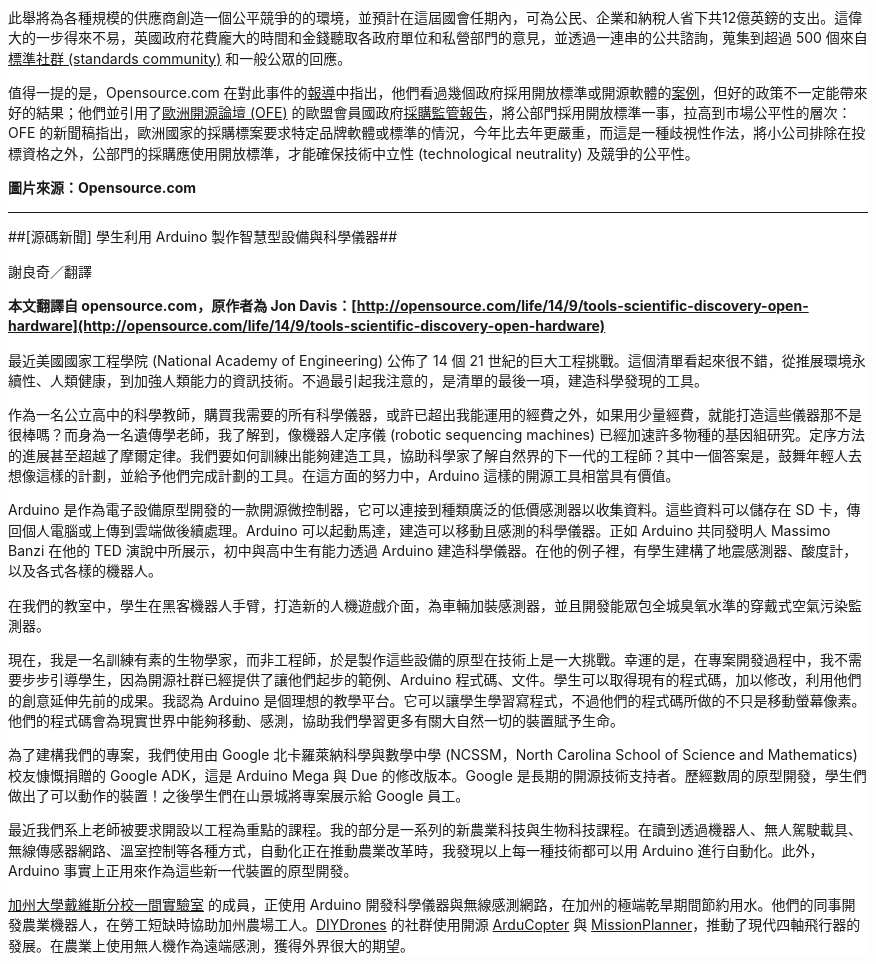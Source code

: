 
此舉將為各種規模的供應商創造一個公平競爭的的環境，並預計在這屆國會任期內，可為公民、企業和納稅人省下共12億英鎊的支出。這偉大的一步得來不易，英國政府花費龐大的時間和金錢聽取各政府單位和私營部門的意見，並透過一連串的公共諮詢，蒐集到超過 500 個來自[標準社群 (standards community)](http://standards.data.gov.uk/challenge/sharing-or-collaborating-government-documents) 和一般公眾的回應。


值得一提的是，Opensource.com 在對此事件的[報導](http://opensource.com/government/14/7/uk-government-makes-big-step-forward-open-document-standards)中指出，他們看過幾個政府採用開放標準或開源軟體的[案例](http://opensource.com/government/13/1/open-source-policy-implementation)，但好的政策不一定能帶來好的結果；他們並引用了[歐洲開源論壇 (OFE)](http://www.openforumeurope.org/) 的歐盟會員國政府[採購監管報告](http://www.openforumeurope.org/openprocurement/latest-news-on-procurement/public-procurement-of-ict-products-in-europe-still-afflicted-by-references-to-brand-names)，將公部門採用開放標準一事，拉高到市場公平性的層次：OFE 的新聞稿指出，歐洲國家的採購標案要求特定品牌軟體或標準的情況，今年比去年更嚴重，而這是一種歧視性作法，將小公司排除在投標資格之外，公部門的採購應使用開放標準，才能確保技術中立性 (technological neutrality) 及競爭的公平性。


**圖片來源：Opensource.com**
___


##[源碼新聞] 學生利用 Arduino 製作智慧型設備與科學儀器##


謝良奇／翻譯


**本文翻譯自 opensource.com，原作者為 Jon Davis：[http://opensource.com/life/14/9/tools-scientific-discovery-open-hardware](http://opensource.com/life/14/9/tools-scientific-discovery-open-hardware)**


最近美國國家工程學院 (National Academy of Engineering) 公佈了 14 個 21 世紀的巨大工程挑戰。這個清單看起來很不錯，從推展環境永續性、人類健康，到加強人類能力的資訊技術。不過最引起我注意的，是清單的最後一項，建造科學發現的工具。


作為一名公立高中的科學教師，購買我需要的所有科學儀器，或許已超出我能運用的經費之外，如果用少量經費，就能打造這些儀器那不是很棒嗎？而身為一名遺傳學老師，我了解到，像機器人定序儀 (robotic sequencing machines) 已經加速許多物種的基因組研究。定序方法的進展甚至超越了摩爾定律。我們要如何訓練出能夠建造工具，協助科學家了解自然界的下一代的工程師？其中一個答案是，鼓舞年輕人去想像這樣的計劃，並給予他們完成計劃的工具。在這方面的努力中，Arduino 這樣的開源工具相當具有價值。


Arduino 是作為電子設備原型開發的一款開源微控制器，它可以連接到種類廣泛的低價感測器以收集資料。這些資料可以儲存在 SD 卡，傳回個人電腦或上傳到雲端做後續處理。Arduino 可以起動馬達，建造可以移動且感測的科學儀器。正如 Arduino 共同發明人 Massimo Banzi 在他的 TED 演說中所展示，初中與高中生有能力透過 Arduino 建造科學儀器。在他的例子裡，有學生建構了地震感測器、酸度計，以及各式各樣的機器人。


在我們的教室中，學生在黑客機器人手臂，打造新的人機遊戲介面，為車輛加裝感測器，並且開發能眾包全城臭氧水準的穿戴式空氣污染監測器。


現在，我是一名訓練有素的生物學家，而非工程師，於是製作這些設備的原型在技術上是一大挑戰。幸運的是，在專案開發過程中，我不需要步步引導學生，因為開源社群已經提供了讓他們起步的範例、Arduino 程式碼、文件。學生可以取得現有的程式碼，加以修改，利用他們的創意延伸先前的成果。我認為 Arduino 是個理想的教學平台。它可以讓學生學習寫程式，不過他們的程式碼所做的不只是移動螢幕像素。他們的程式碼會為現實世界中能夠移動、感測，協助我們學習更多有關大自然一切的裝置賦予生命。


為了建構我們的專案，我們使用由 Google 北卡羅萊納科學與數學中學 (NCSSM，North Carolina School of Science and Mathematics) 校友慷慨捐贈的 Google ADK，這是 Arduino Mega 與 Due 的修改版本。Google 是長期的開源技術支持者。歷經數周的原型開發，學生們做出了可以動作的裝置！之後學生們在山景城將專案展示給 Google 員工。


最近我們系上老師被要求開設以工程為重點的課程。我的部分是一系列的新農業科技與生物科技課程。在讀到透過機器人、無人駕駛載具、無線傳感器網路、溫室控制等各種方式，自動化正在推動農業改革時，我發現以上每一種技術都可以用 Arduino 進行自動化。此外，Arduino 事實上正用來作為這些新一代裝置的原型開發。


[加州大學戴維斯分校一間實驗室](http://faculty.engineering.ucdavis.edu/upadhyaya/) 的成員，正使用 Arduino 開發科學儀器與無線感測網路，在加州的極端乾旱期間節約用水。他們的同事開發農業機器人，在勞工短缺時協助加州農場工人。[DIYDrones](http://diydrones.com/) 的社群使用開源 [ArduCopter](http://copter.ardupilot.com/) 與 [MissionPlanner](http://planner.ardupilot.com/)，推動了現代四軸飛行器的發展。在農業上使用無人機作為遠端感測，獲得外界很大的期望。
